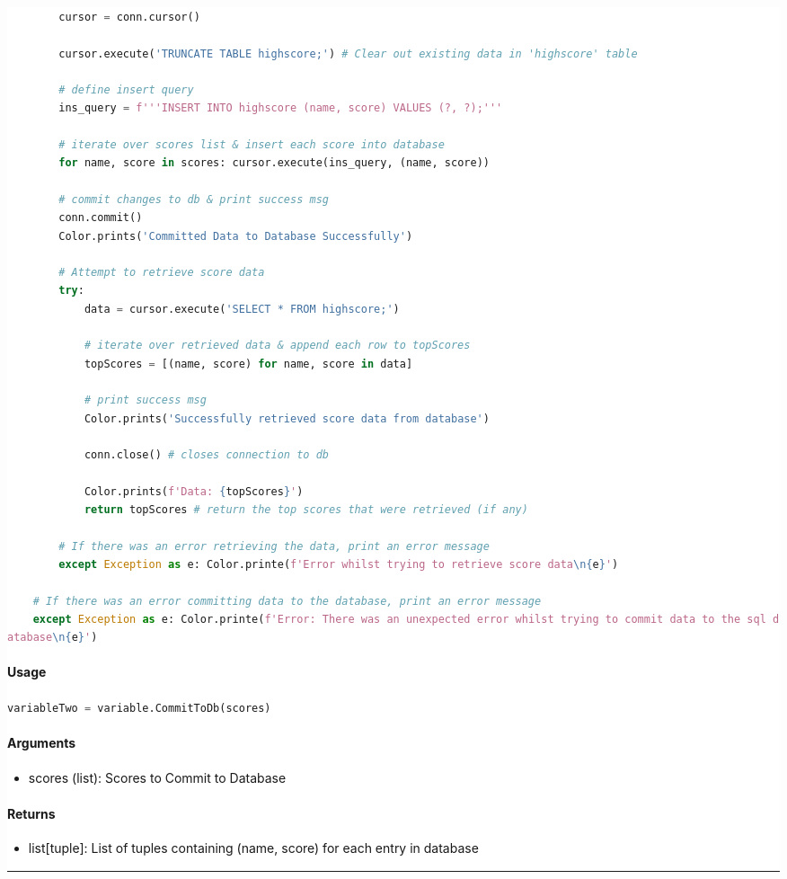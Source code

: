 ```python
        cursor = conn.cursor()
        
        cursor.execute('TRUNCATE TABLE highscore;') # Clear out existing data in 'highscore' table
        
        # define insert query
        ins_query = f'''INSERT INTO highscore (name, score) VALUES (?, ?);'''
        
        # iterate over scores list & insert each score into database
        for name, score in scores: cursor.execute(ins_query, (name, score))
            
        # commit changes to db & print success msg
        conn.commit() 
        Color.prints('Committed Data to Database Successfully')
    
        # Attempt to retrieve score data
        try:
            data = cursor.execute('SELECT * FROM highscore;')
        
            # iterate over retrieved data & append each row to topScores
            topScores = [(name, score) for name, score in data]
            
            # print success msg
            Color.prints('Successfully retrieved score data from database')
            
            conn.close() # closes connection to db
            
            Color.prints(f'Data: {topScores}')
            return topScores # return the top scores that were retrieved (if any)
        
        # If there was an error retrieving the data, print an error message
        except Exception as e: Color.printe(f'Error whilst trying to retrieve score data\n{e}')
    
    # If there was an error committing data to the database, print an error message
    except Exception as e: Color.printe(f'Error: There was an unexpected error whilst trying to commit data to the sql database\n{e}')
```

#### Usage

```python
variableTwo = variable.CommitToDb(scores)
```

#### Arguments

- scores (list): Scores to Commit to Database

#### Returns

- list[tuple]: List of tuples containing (name, score) for each entry in database

---
